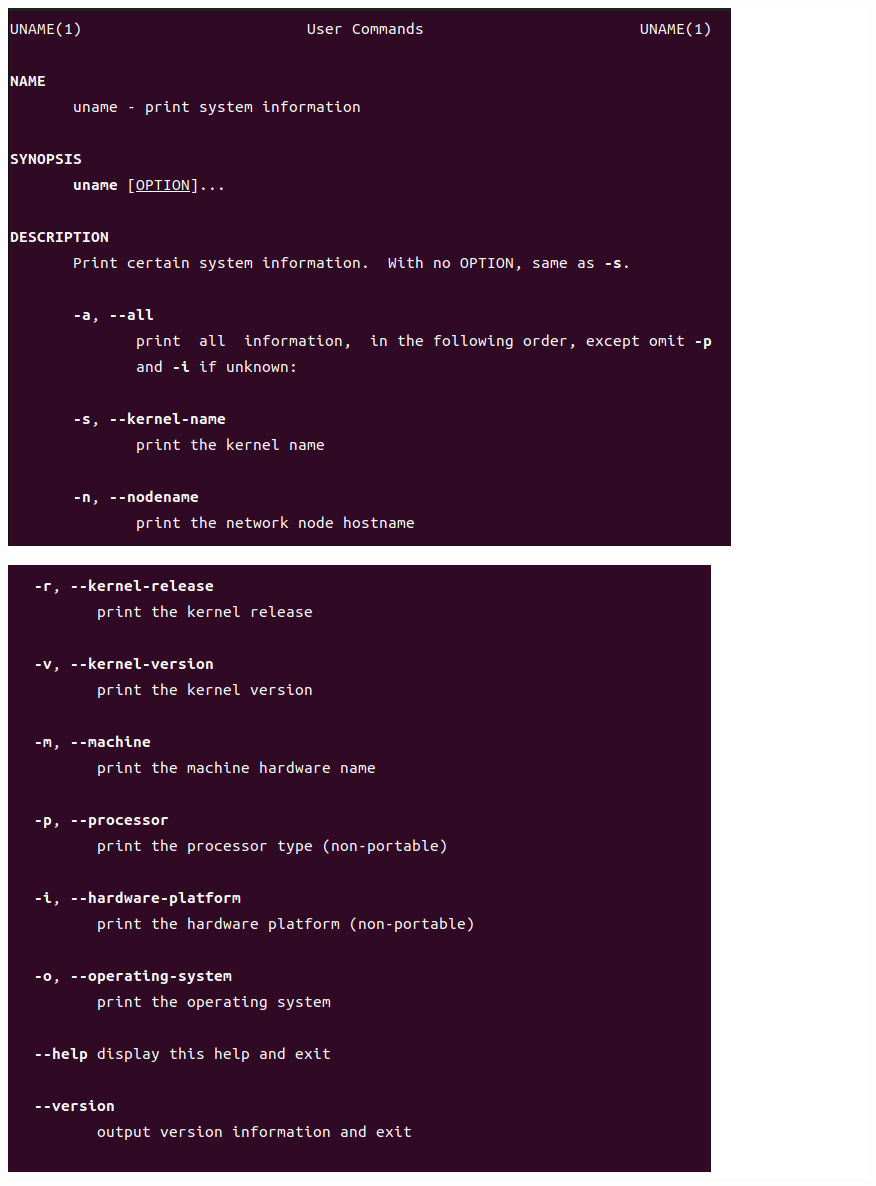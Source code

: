 ![image-20230916143714104](assets/image-20230916143714104.png)

![image-20230916145547705](assets/image-20230916145547705.png)
